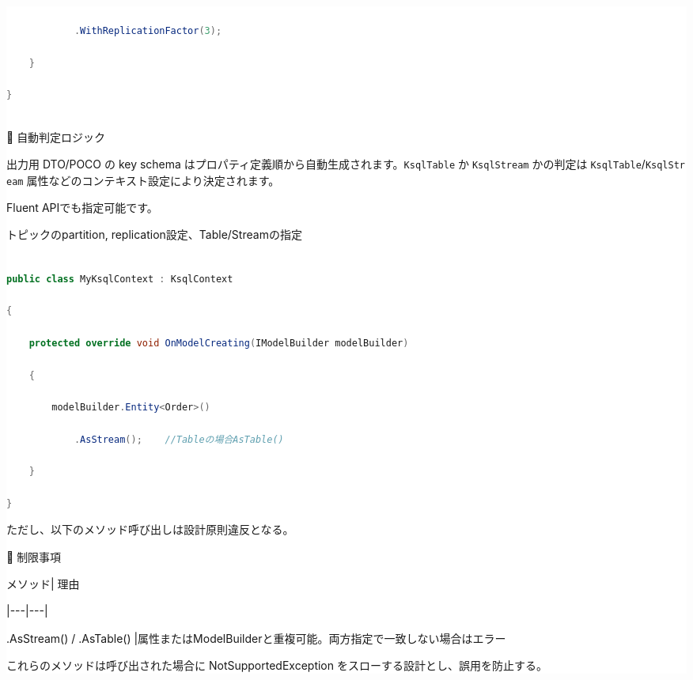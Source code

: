 ```csharp

            .WithReplicationFactor(3);        

    }

}



```



🤖 自動判定ロジック

出力用 DTO/POCO の key schema はプロパティ定義順から自動生成されます。`KsqlTable` か `KsqlStream` かの判定は `KsqlTable`/`KsqlStream` 属性などのコンテキスト設定により決定されます。



Fluent APIでも指定可能です。



トピックのpartition, replication設定、Table/Streamの指定

```csharp

public class MyKsqlContext : KsqlContext

{

    protected override void OnModelCreating(IModelBuilder modelBuilder)

    {

        modelBuilder.Entity<Order>()

            .AsStream();    //Tableの場合AsTable()                 

    }

}

```   

ただし、以下のメソッド呼び出しは設計原則違反となる。



🚫 制限事項

メソッド|	理由

|---|---|

.AsStream() / .AsTable()	|属性またはModelBuilderと重複可能。両方指定で一致しない場合はエラー



これらのメソッドは呼び出された場合に NotSupportedException をスローする設計とし、誤用を防止する。
